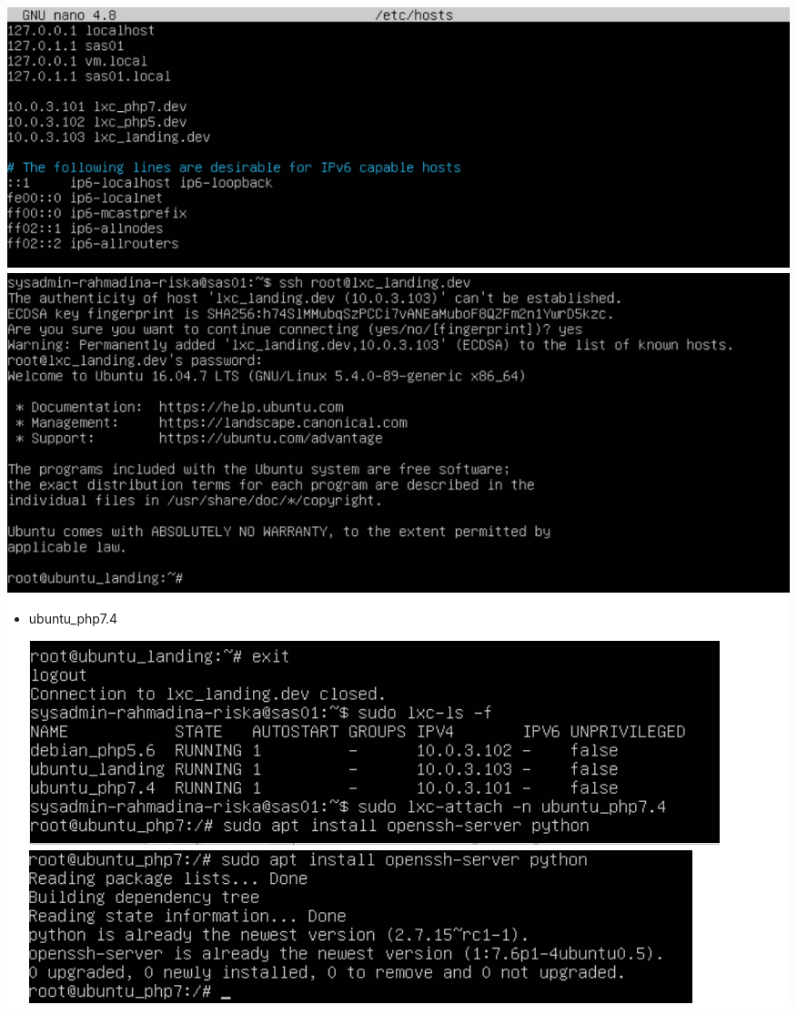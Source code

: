   ![pi96](asset2/pi96.png)
  ![pi97](asset2/pi97.png)


- ubuntu_php7.4

  ![pi98](asset2/pi98.png)
  ![pi99](asset2/pi99.png)